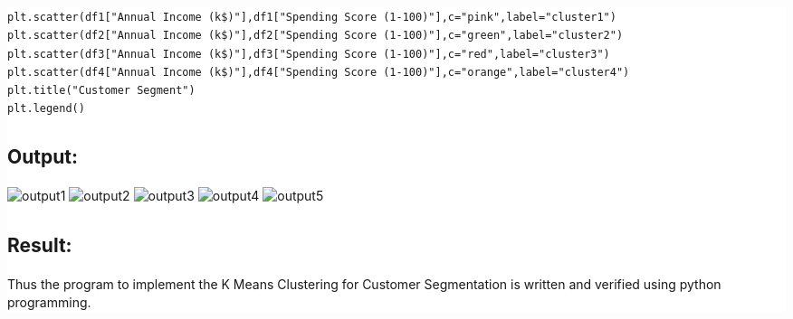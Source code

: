 ```
plt.scatter(df1["Annual Income (k$)"],df1["Spending Score (1-100)"],c="pink",label="cluster1")
plt.scatter(df2["Annual Income (k$)"],df2["Spending Score (1-100)"],c="green",label="cluster2")
plt.scatter(df3["Annual Income (k$)"],df3["Spending Score (1-100)"],c="red",label="cluster3")
plt.scatter(df4["Annual Income (k$)"],df4["Spending Score (1-100)"],c="orange",label="cluster4")
plt.title("Customer Segment")
plt.legend()
```

## Output:

<img width="654" alt="output1" src="https://user-images.githubusercontent.com/93427011/174757681-1cad9cac-cb8c-450c-8256-54f763a1091d.png">
<img width="654" alt="output2" src="https://user-images.githubusercontent.com/93427011/174757697-34dc2dbc-84eb-4926-980f-f0e51b960d5b.png">
<img width="435" alt="output3" src="https://user-images.githubusercontent.com/93427011/174757712-5b9515e0-f1f0-4918-8460-3e848f16ee3f.png">
<img width="654" alt="output4" src="https://user-images.githubusercontent.com/93427011/174757732-87a32d4d-4d28-4254-9a2e-ce51ab0cbd9a.png">
<img width="748" alt="output5" src="https://user-images.githubusercontent.com/93427011/174757750-69a58f7b-aaf1-496d-a785-79209130c816.png">



## Result:
Thus the program to implement the K Means Clustering for Customer Segmentation is written and verified using python programming.
